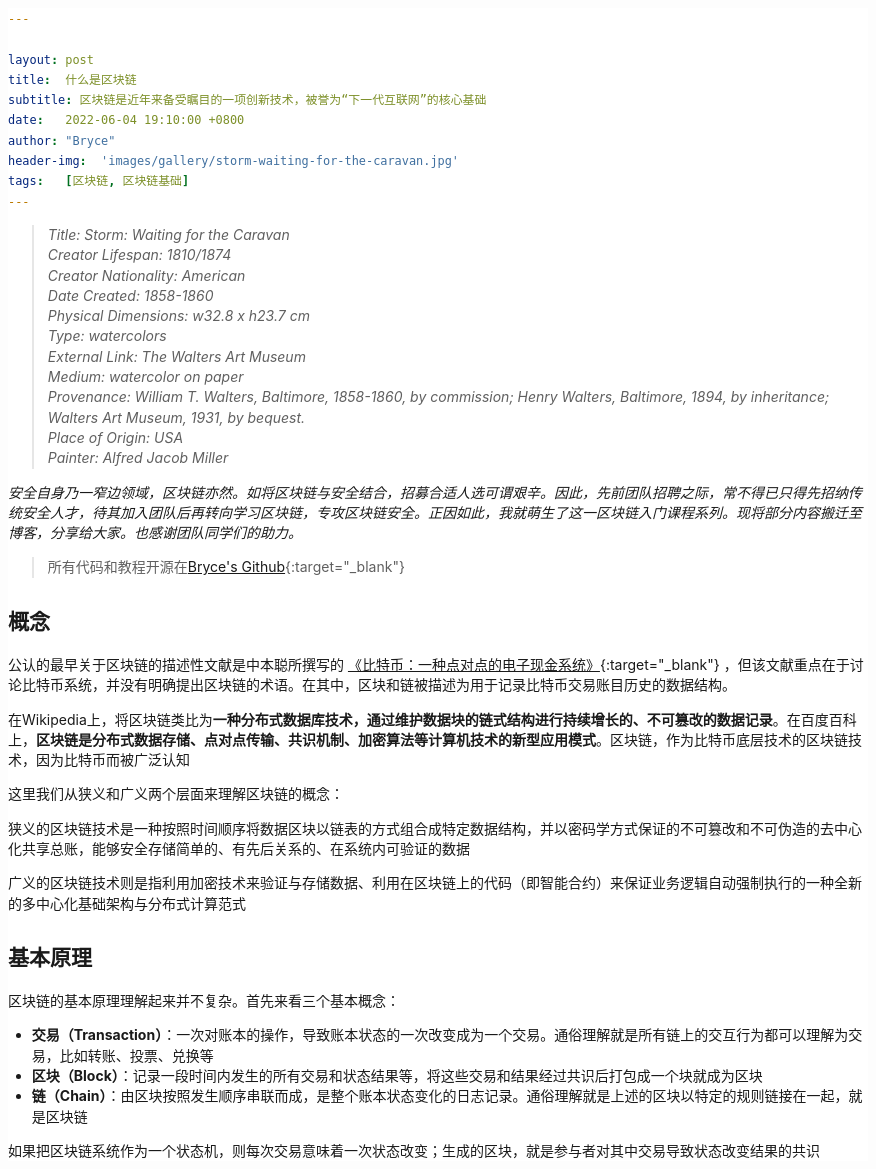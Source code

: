 ```yaml
---

layout: post
title:  什么是区块链
subtitle: 区块链是近年来备受瞩目的一项创新技术，被誉为“下一代互联网”的核心基础
date:   2022-06-04 19:10:00 +0800
author: "Bryce"
header-img:  'images/gallery/storm-waiting-for-the-caravan.jpg'
tags:   [区块链, 区块链基础]
---
```


> <cite>Title: Storm: Waiting for the Caravan  
Creator Lifespan: 1810/1874  
Creator Nationality: American  
Date Created: 1858-1860  
Physical Dimensions: w32.8 x h23.7 cm  
Type: watercolors  
External Link: The Walters Art Museum  
Medium: watercolor on paper  
Provenance: William T. Walters, Baltimore, 1858-1860, by commission; Henry Walters, Baltimore, 1894, by inheritance; Walters Art Museum, 1931, by bequest.  
Place of Origin: USA  
Painter: Alfred Jacob Miller  </cite>  

<i>安全自身乃一窄边领域，区块链亦然。如将区块链与安全结合，招募合适人选可谓艰辛。因此，先前团队招聘之际，常不得已只得先招纳传统安全人才，待其加入团队后再转向学习区块链，专攻区块链安全。正因如此，我就萌生了这一区块链入门课程系列。现将部分内容搬迁至博客，分享给大家。也感谢团队同学们的助力。</i>

> 所有代码和教程开源在[Bryce's Github](https://github.com/BryceWai/Web3-Security){:target="_blank"}

## 概念

公认的最早关于区块链的描述性文献是中本聪所撰写的 [《比特币：一种点对点的电子现金系统》](https://bitcoin.org/bitcoin.pdf){:target="_blank"}
，但该文献重点在于讨论比特币系统，并没有明确提出区块链的术语。在其中，区块和链被描述为用于记录比特币交易账目历史的数据结构。

在Wikipedia上，将区块链类比为**一种分布式数据库技术，通过维护数据块的链式结构进行持续增长的、不可篡改的数据记录**。在百度百科上，**区块链是分布式数据存储、点对点传输、共识机制、加密算法等计算机技术的新型应用模式**。区块链，作为比特币底层技术的区块链技术，因为比特币而被广泛认知

这里我们从狭义和广义两个层面来理解区块链的概念：

狭义的区块链技术是一种按照时间顺序将数据区块以链表的方式组合成特定数据结构，并以密码学方式保证的不可篡改和不可伪造的去中心化共享总账，能够安全存储简单的、有先后关系的、在系统内可验证的数据

广义的区块链技术则是指利用加密技术来验证与存储数据、利用在区块链上的代码（即智能合约）来保证业务逻辑自动强制执行的一种全新的多中心化基础架构与分布式计算范式

## 基本原理

区块链的基本原理理解起来并不复杂。首先来看三个基本概念：

- **交易（Transaction）**：一次对账本的操作，导致账本状态的一次改变成为一个交易。通俗理解就是所有链上的交互行为都可以理解为交易，比如转账、投票、兑换等
- **区块（Block）**：记录一段时间内发生的所有交易和状态结果等，将这些交易和结果经过共识后打包成一个块就成为区块
- **链（Chain）**：由区块按照发生顺序串联而成，是整个账本状态变化的日志记录。通俗理解就是上述的区块以特定的规则链接在一起，就是区块链

如果把区块链系统作为一个状态机，则每次交易意味着一次状态改变；生成的区块，就是参与者对其中交易导致状态改变结果的共识

